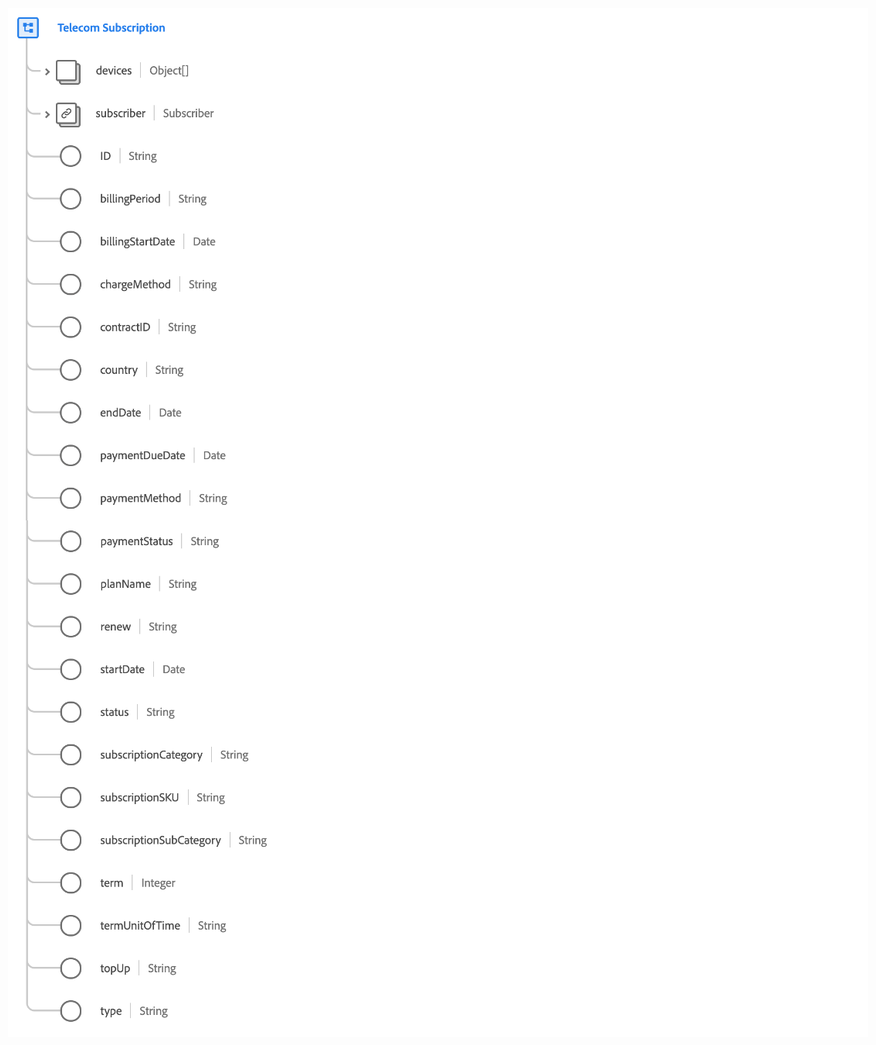 ![Structure de l&#39;abonnement aux télécommunications](../images/data-types/telecom-subscription/structure.png)
